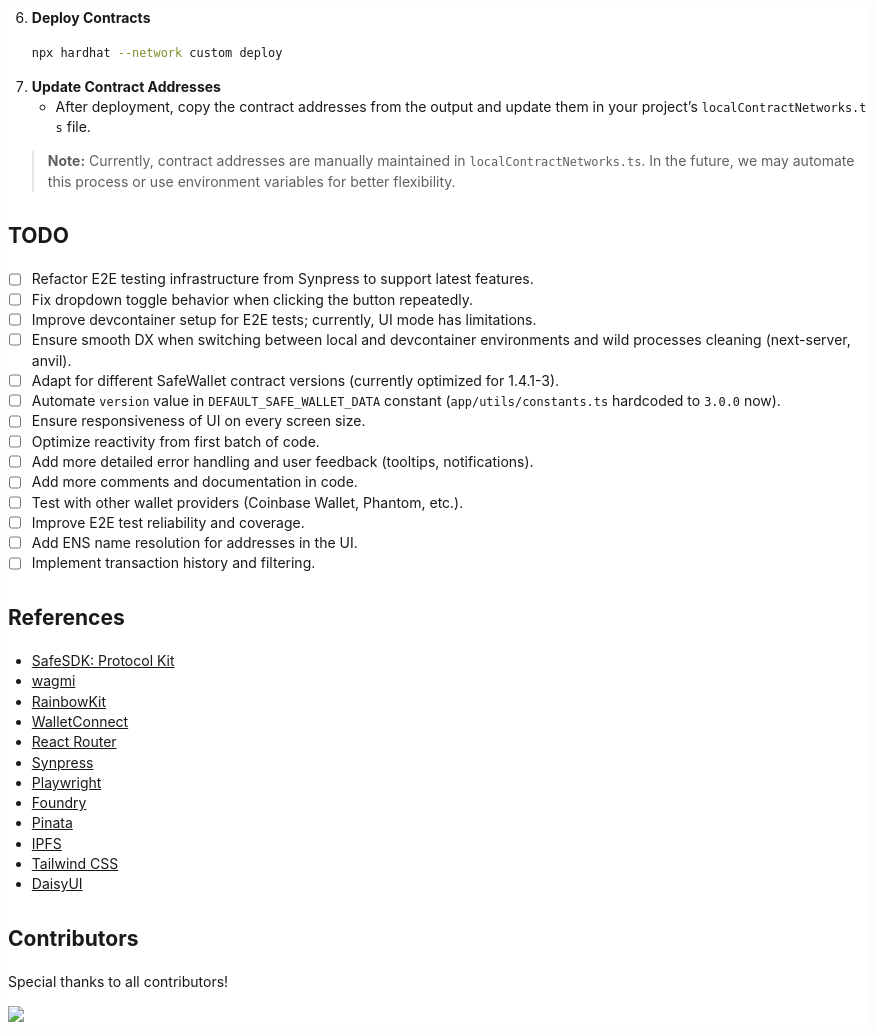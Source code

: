    ```ini
   ```
6. **Deploy Contracts**
   ```sh
   npx hardhat --network custom deploy
   ```
7. **Update Contract Addresses**
   - After deployment, copy the contract addresses from the output and update them in your project’s `localContractNetworks.ts` file.

> **Note:**
> Currently, contract addresses are manually maintained in `localContractNetworks.ts`. In the future, we may automate this process or use environment variables for better flexibility.

## TODO

- [ ] Refactor E2E testing infrastructure from Synpress to support latest features.
- [ ] Fix dropdown toggle behavior when clicking the button repeatedly.
- [ ] Improve devcontainer setup for E2E tests; currently, UI mode has limitations.
- [ ] Ensure smooth DX when switching between local and devcontainer environments and wild processes cleaning (next-server, anvil).
- [ ] Adapt for different SafeWallet contract versions (currently optimized for 1.4.1-3).
- [ ] Automate `version` value in `DEFAULT_SAFE_WALLET_DATA` constant (`app/utils/constants.ts` hardcoded to `3.0.0` now).
- [ ] Ensure responsiveness of UI on every screen size.
- [ ] Optimize reactivity from first batch of code.
- [ ] Add more detailed error handling and user feedback (tooltips, notifications).
- [ ] Add more comments and documentation in code.
- [ ] Test with other wallet providers (Coinbase Wallet, Phantom, etc.).
- [ ] Improve E2E test reliability and coverage.
- [ ] Add ENS name resolution for addresses in the UI.
- [ ] Implement transaction history and filtering.

## References

- [SafeSDK: Protocol Kit](https://docs.safe.global/sdk/protocol-kit)
- [wagmi](https://wagmi.sh/)
- [RainbowKit](https://www.rainbowkit.com/)
- [WalletConnect](https://walletconnect.com/)
- [React Router](https://reactrouter.com/)
- [Synpress](https://docs.synpress.io/)
- [Playwright](https://playwright.dev/)
- [Foundry](https://getfoundry.sh/)
- [Pinata](https://pinata.cloud/)
- [IPFS](https://ipfs.tech/)
- [Tailwind CSS](https://tailwindcss.com/)
- [DaisyUI](https://daisyui.com/)

## Contributors

Special thanks to all contributors!

<a href="https://github.com/cyfrin/localsafe.eth/graphs/contributors">
  <img src="https://contrib.rocks/image?repo=cyfrin/localsafe.eth" />
</a>
